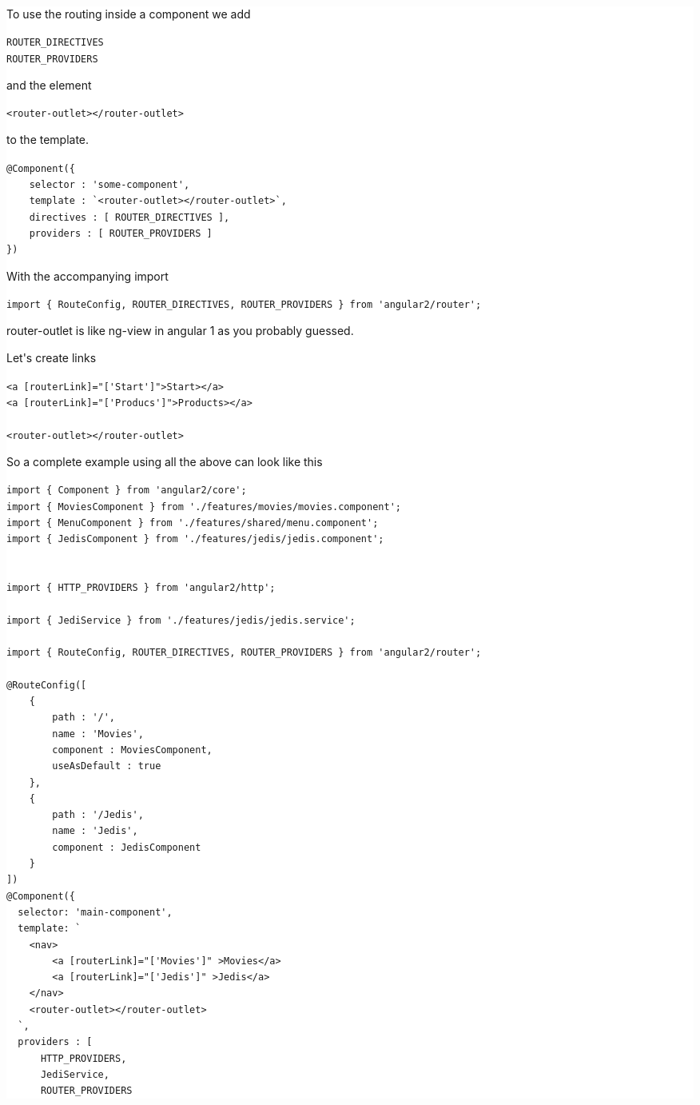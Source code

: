 To use the routing inside a component we add 

	ROUTER_DIRECTIVES  
	ROUTER_PROVIDERS 

and the element 

	<router-outlet></router-outlet> 

to the template.

	@Component({
		selector : 'some-component',
		template : `<router-outlet></router-outlet>`,
		directives : [ ROUTER_DIRECTIVES ],
		providers : [ ROUTER_PROVIDERS ]
	})

With the accompanying import

	import { RouteConfig, ROUTER_DIRECTIVES, ROUTER_PROVIDERS } from 'angular2/router';
	

router-outlet is like ng-view in angular 1 as you probably guessed.

Let's create links

	<a [routerLink]="['Start']">Start></a>
	<a [routerLink]="['Producs']">Products></a>

	<router-outlet></router-outlet>

So a complete example using all the above can look like this
	
	import { Component } from 'angular2/core';
	import { MoviesComponent } from './features/movies/movies.component';
	import { MenuComponent } from './features/shared/menu.component';
	import { JedisComponent } from './features/jedis/jedis.component';
	
	
	import { HTTP_PROVIDERS } from 'angular2/http';
	
	import { JediService } from './features/jedis/jedis.service';
	
	import { RouteConfig, ROUTER_DIRECTIVES, ROUTER_PROVIDERS } from 'angular2/router';
	
	@RouteConfig([
	    {
	        path : '/',
	        name : 'Movies',
	        component : MoviesComponent,
	        useAsDefault : true
	    },
	    {
	        path : '/Jedis',
	        name : 'Jedis',
	        component : JedisComponent
	    }
	])
	@Component({
	  selector: 'main-component',
	  template: `
	    <nav>
	        <a [routerLink]="['Movies']" >Movies</a>
	        <a [routerLink]="['Jedis']" >Jedis</a>
	    </nav>
	    <router-outlet></router-outlet>
	  `,
	  providers : [ 
	      HTTP_PROVIDERS,
	      JediService,
	      ROUTER_PROVIDERS